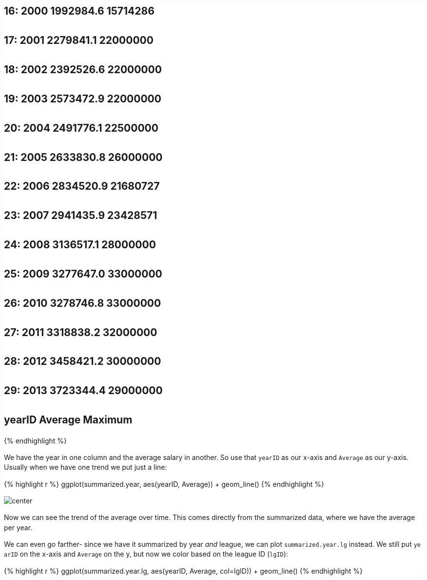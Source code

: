 ## 16:   2000 1992984.6 15714286
## 17:   2001 2279841.1 22000000
## 18:   2002 2392526.6 22000000
## 19:   2003 2573472.9 22000000
## 20:   2004 2491776.1 22500000
## 21:   2005 2633830.8 26000000
## 22:   2006 2834520.9 21680727
## 23:   2007 2941435.9 23428571
## 24:   2008 3136517.1 28000000
## 25:   2009 3277647.0 33000000
## 26:   2010 3278746.8 33000000
## 27:   2011 3318838.2 32000000
## 28:   2012 3458421.2 30000000
## 29:   2013 3723344.4 29000000
##     yearID   Average  Maximum
{% endhighlight %}

We have the year in one column and the average salary in another. So use that `yearID` as our x-axis and `Average` as our y-axis. Usually when we have one trend we put just a line:


{% highlight r %}
ggplot(summarized.year, aes(yearID, Average)) + geom_line()
{% endhighlight %}

![center](../../figs/code_lesson4/unnamed-chunk-55-1.png) 

Now we can see the trend of the average over time. This comes directly from the summarized data, where we have the average per year.

We can even go farther- since we have it summarized by year *and* league, we can plot `summarized.year.lg` instead. We still put `yearID` on the x-axis and `Average` on the y, but now we color based on the league ID (`lgID`):


{% highlight r %}
ggplot(summarized.year.lg, aes(yearID, Average, col=lgID)) + geom_line()
{% endhighlight %}
